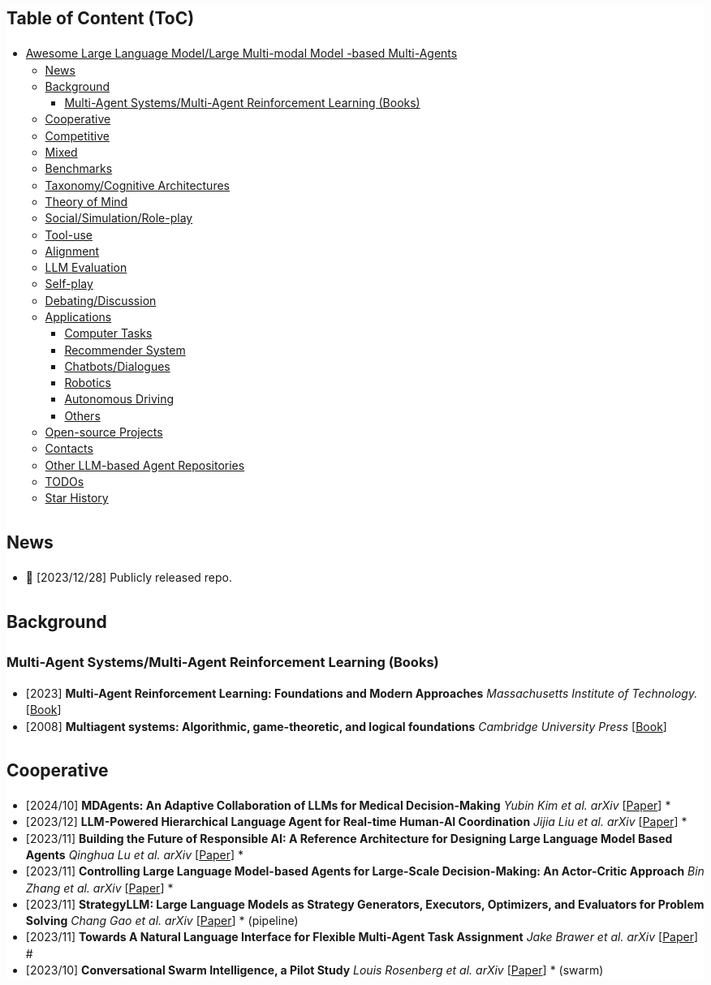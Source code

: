 ## Table of Content (ToC)
- [Awesome Large Language Model/Large Multi-modal Model -based Multi-Agents](#awesome-large-language-modellarge-multi-modal-model--based-multi-agents)
  - [News](#news)
  - [Background](#background)
    - [Multi-Agent Systems/Multi-Agent Reinforcement Learning (Books)](#multi-agent-systemsmulti-agent-reinforcement-learning-books)
  - [Cooperative](#cooperative)
  - [Competitive](#competitive)
  - [Mixed](#mixed)
  - [Benchmarks](#benchmarks)
  - [Taxonomy/Cognitive Architectures](#taxonomycognitive-architectures)
  - [Theory of Mind](#theory-of-mind)
  - [Social/Simulation/Role-play](#socialsimulationrole-play)
  - [Tool-use](#tool-use)
  - [Alignment](#alignment)
  - [LLM Evaluation](#llm-evaluation)
  - [Self-play](#self-play)
  - [Debating/Discussion](#debatingdiscussion)
  - [Applications](#applications)
    - [Computer Tasks](#computer-tasks)
    - [Recommender System](#recommender-system)
    - [Chatbots/Dialogues](#chatbotsdialogues)
    - [Robotics](#robotics)
    - [Autonomous Driving](#autonomous-driving)
    - [Others](#others)
  - [Open-source Projects](#open-source-projects)
  - [Contacts](#contacts)
  - [Other LLM-based Agent Repositories](#other-llm-based-agent-repositories)
  - [TODOs](#todos)
  - [Star History](#star-history)

## News
- 🎉 [2023/12/28] Publicly released repo.

## Background
### Multi-Agent Systems/Multi-Agent Reinforcement Learning (Books)
- [2023] **Multi-Agent Reinforcement Learning: Foundations and Modern Approaches** *Massachusetts Institute of Technology.* [[Book](https://www.marl-book.com/)]
- [2008] **Multiagent systems: Algorithmic, game-theoretic, and logical foundations** *Cambridge University Press* [[Book](http://www.masfoundations.org/mas.pdf)]

## Cooperative
- [2024/10] **MDAgents: An Adaptive Collaboration of LLMs for Medical Decision-Making** *Yubin Kim et al. arXiv* [[Paper](https://arxiv.org/pdf/2404.15155)] *
- [2023/12] **LLM-Powered Hierarchical Language Agent for Real-time Human-AI Coordination** *Jijia Liu et al. arXiv* [[Paper](https://arxiv.org/pdf/2312.15224)] *
- [2023/11] **Building the Future of Responsible AI: A Reference Architecture for Designing Large Language Model Based Agents** *Qinghua Lu et al. arXiv* [[Paper](https://arxiv.org/abs/2311.13148)] *
- [2023/11] **Controlling Large Language Model-based Agents for Large-Scale Decision-Making: An Actor-Critic Approach** *Bin Zhang et al. arXiv* [[Paper](https://arxiv.org/abs/2311.13884)] *
- [2023/11] **StrategyLLM: Large Language Models as Strategy Generators, Executors, Optimizers, and Evaluators for Problem Solving** *Chang Gao et al. arXiv* [[Paper](https://arxiv.org/abs/2311.08803)] * (pipeline)
- [2023/11] **Towards A Natural Language Interface for Flexible Multi-Agent Task Assignment** *Jake Brawer et al. arXiv* [[Paper](https://arxiv.org/abs/2311.00153)] #
- [2023/10] **Conversational Swarm Intelligence, a Pilot Study** *Louis Rosenberg et al. arXiv* [[Paper](https://arxiv.org/abs/2309.03220)] * (swarm)